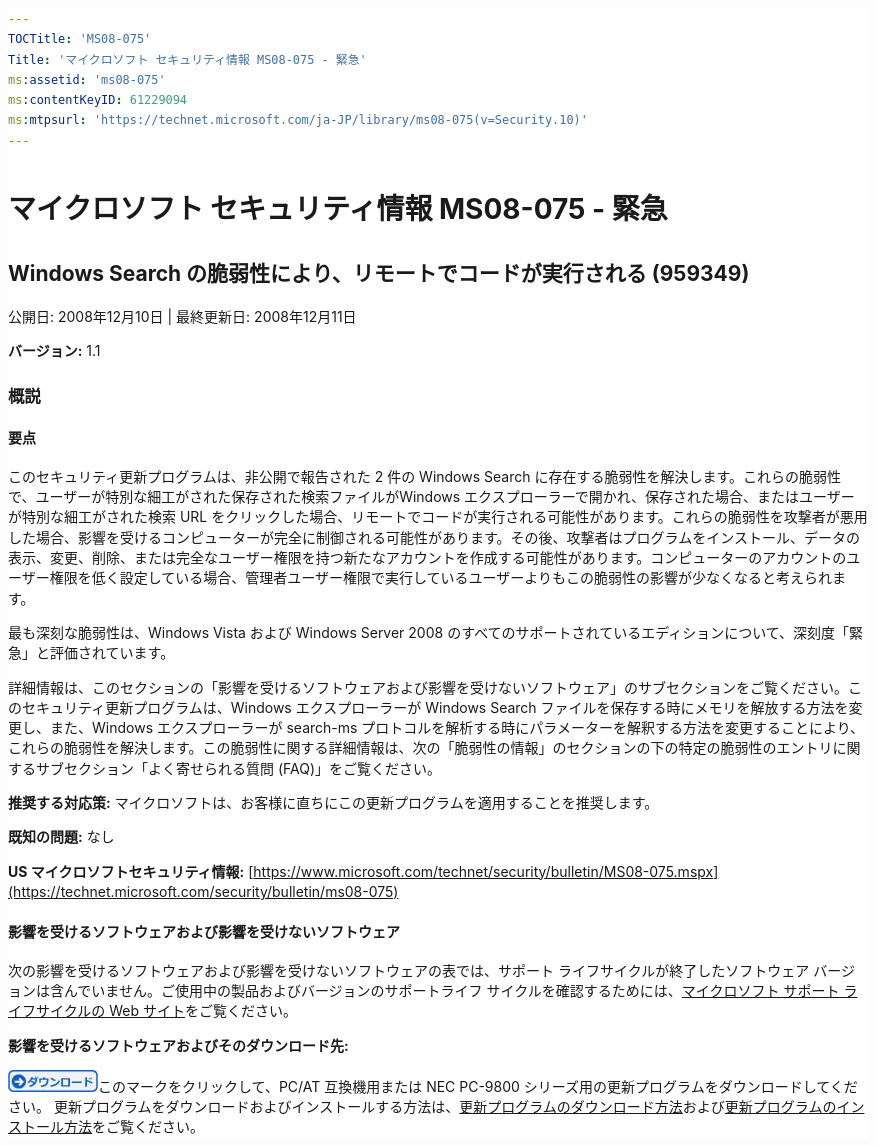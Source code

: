```yaml
---
TOCTitle: 'MS08-075'
Title: 'マイクロソフト セキュリティ情報 MS08-075 - 緊急'
ms:assetid: 'ms08-075'
ms:contentKeyID: 61229094
ms:mtpsurl: 'https://technet.microsoft.com/ja-JP/library/ms08-075(v=Security.10)'
---
```


マイクロソフト セキュリティ情報 MS08-075 - 緊急
===============================================

Windows Search の脆弱性により、リモートでコードが実行される (959349)
--------------------------------------------------------------------

公開日: 2008年12月10日 | 最終更新日: 2008年12月11日

**バージョン:** 1.1

[](https://www.microsoft.com/japan/security/bulletins/ms08-075e.mspx)

### 概説

#### 要点

このセキュリティ更新プログラムは、非公開で報告された 2 件の Windows Search に存在する脆弱性を解決します。これらの脆弱性で、ユーザーが特別な細工がされた保存された検索ファイルがWindows エクスプローラーで開かれ、保存された場合、またはユーザーが特別な細工がされた検索 URL をクリックした場合、リモートでコードが実行される可能性があります。これらの脆弱性を攻撃者が悪用した場合、影響を受けるコンピューターが完全に制御される可能性があります。その後、攻撃者はプログラムをインストール、データの表示、変更、削除、または完全なユーザー権限を持つ新たなアカウントを作成する可能性があります。コンピューターのアカウントのユーザー権限を低く設定している場合、管理者ユーザー権限で実行しているユーザーよりもこの脆弱性の影響が少なくなると考えられます。

最も深刻な脆弱性は、Windows Vista および Windows Server 2008 のすべてのサポートされているエディションについて、深刻度「緊急」と評価されています。

詳細情報は、このセクションの「影響を受けるソフトウェアおよび影響を受けないソフトウェア」のサブセクションをご覧ください。このセキュリティ更新プログラムは、Windows エクスプローラーが Windows Search ファイルを保存する時にメモリを解放する方法を変更し、また、Windows エクスプローラーが search-ms プロトコルを解析する時にパラメーターを解釈する方法を変更することにより、これらの脆弱性を解決します。この脆弱性に関する詳細情報は、次の「脆弱性の情報」のセクションの下の特定の脆弱性のエントリに関するサブセクション「よく寄せられる質問 (FAQ)」をご覧ください。

**推奨する対応策:** マイクロソフトは、お客様に直ちにこの更新プログラムを適用することを推奨します。

**既知の問題:** なし

**US マイクロソフトセキュリティ情報:** [https://www.microsoft.com/technet/security/bulletin/MS08-075.mspx](https://technet.microsoft.com/security/bulletin/ms08-075)

#### 影響を受けるソフトウェアおよび影響を受けないソフトウェア

次の影響を受けるソフトウェアおよび影響を受けないソフトウェアの表では、サポート ライフサイクルが終了したソフトウェア バージョンは含んでいません。ご使用中の製品およびバージョンのサポートライフ サイクルを確認するためには、[マイクロソフト サポート ライフサイクルの Web サイト](https://go.microsoft.com/fwlink/?linkid=21742)をご覧ください。

**影響を受けるソフトウェアおよびそのダウンロード先:**

![](../../images/Dn627079.dl_arrow(ja-JP,Security.10).jpg)このマークをクリックして、PC/AT 互換機用または NEC PC-9800 シリーズ用の更新プログラムをダウンロードしてください。
更新プログラムをダウンロードおよびインストールする方法は、[更新プログラムのダウンロード方法](https://www.microsoft.com/japan/security/bulletins/dcsteps_vista.mspx)および[更新プログラムのインストール方法](https://www.microsoft.com/japan/security/bulletins/instsecupdate_vista.mspx)をご覧ください。

